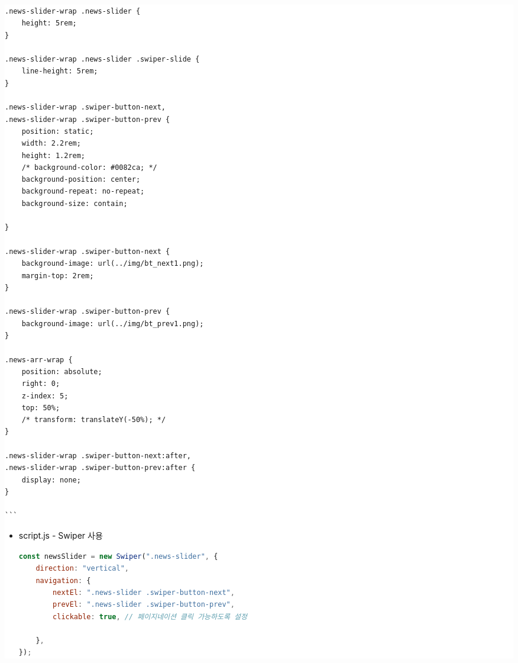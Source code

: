     .news-slider-wrap .news-slider {
        height: 5rem;
    }
    
    .news-slider-wrap .news-slider .swiper-slide {
        line-height: 5rem;
    }
    
    .news-slider-wrap .swiper-button-next,
    .news-slider-wrap .swiper-button-prev {
        position: static;
        width: 2.2rem;
        height: 1.2rem;
        /* background-color: #0082ca; */
        background-position: center;
        background-repeat: no-repeat;
        background-size: contain;
    
    }
    
    .news-slider-wrap .swiper-button-next {
        background-image: url(../img/bt_next1.png);
        margin-top: 2rem;
    }
    
    .news-slider-wrap .swiper-button-prev {
        background-image: url(../img/bt_prev1.png);
    }
    
    .news-arr-wrap {
        position: absolute;
        right: 0;
        z-index: 5;
        top: 50%;
        /* transform: translateY(-50%); */
    }
    
    .news-slider-wrap .swiper-button-next:after,
    .news-slider-wrap .swiper-button-prev:after {
        display: none;
    }
    
    ```
    
- script.js - Swiper 사용
    
    ```jsx
    const newsSlider = new Swiper(".news-slider", {
        direction: "vertical",
        navigation: {
            nextEl: ".news-slider .swiper-button-next",
            prevEl: ".news-slider .swiper-button-prev",
            clickable: true, // 페이지네이션 클릭 가능하도록 설정
    
        },
    });
    ```
    